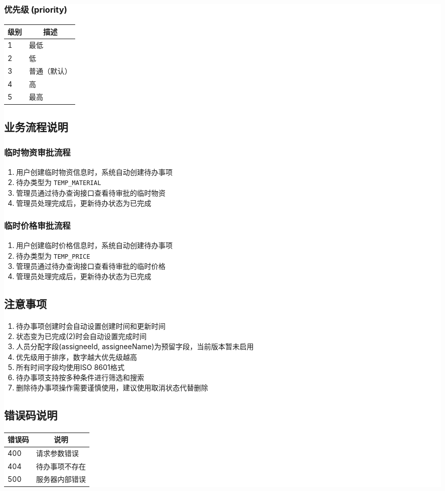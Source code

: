 ### 优先级 (priority)

| 级别 | 描述 |
|------|------|
| 1 | 最低 |
| 2 | 低 |
| 3 | 普通（默认） |
| 4 | 高 |
| 5 | 最高 |

## 业务流程说明

### 临时物资审批流程

1. 用户创建临时物资信息时，系统自动创建待办事项
2. 待办类型为 `TEMP_MATERIAL`
3. 管理员通过待办查询接口查看待审批的临时物资
4. 管理员处理完成后，更新待办状态为已完成

### 临时价格审批流程

1. 用户创建临时价格信息时，系统自动创建待办事项
2. 待办类型为 `TEMP_PRICE`
3. 管理员通过待办查询接口查看待审批的临时价格
4. 管理员处理完成后，更新待办状态为已完成

## 注意事项

1. 待办事项创建时会自动设置创建时间和更新时间
2. 状态变为已完成(2)时会自动设置完成时间
3. 人员分配字段(assigneeId, assigneeName)为预留字段，当前版本暂未启用
4. 优先级用于排序，数字越大优先级越高
5. 所有时间字段均使用ISO 8601格式
6. 待办事项支持按多种条件进行筛选和搜索
7. 删除待办事项操作需要谨慎使用，建议使用取消状态代替删除

## 错误码说明

| 错误码 | 说明 |
|--------|------|
| 400 | 请求参数错误 |
| 404 | 待办事项不存在 |
| 500 | 服务器内部错误 |